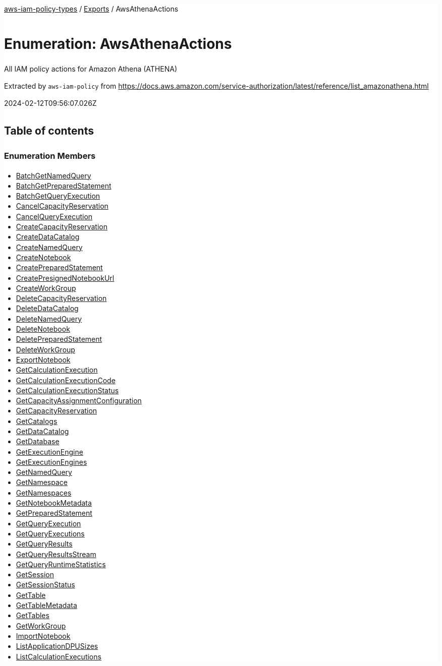 [aws-iam-policy-types](../README.md) / [Exports](../modules.md) / AwsAthenaActions

# Enumeration: AwsAthenaActions

All IAM policy actions for Amazon Athena (ATHENA)

Extracted by `aws-iam-policy` from
https://docs.aws.amazon.com/service-authorization/latest/reference/list_amazonathena.html

2024-02-12T09:56:07.026Z

## Table of contents

### Enumeration Members

- [BatchGetNamedQuery](AwsAthenaActions.md#batchgetnamedquery)
- [BatchGetPreparedStatement](AwsAthenaActions.md#batchgetpreparedstatement)
- [BatchGetQueryExecution](AwsAthenaActions.md#batchgetqueryexecution)
- [CancelCapacityReservation](AwsAthenaActions.md#cancelcapacityreservation)
- [CancelQueryExecution](AwsAthenaActions.md#cancelqueryexecution)
- [CreateCapacityReservation](AwsAthenaActions.md#createcapacityreservation)
- [CreateDataCatalog](AwsAthenaActions.md#createdatacatalog)
- [CreateNamedQuery](AwsAthenaActions.md#createnamedquery)
- [CreateNotebook](AwsAthenaActions.md#createnotebook)
- [CreatePreparedStatement](AwsAthenaActions.md#createpreparedstatement)
- [CreatePresignedNotebookUrl](AwsAthenaActions.md#createpresignednotebookurl)
- [CreateWorkGroup](AwsAthenaActions.md#createworkgroup)
- [DeleteCapacityReservation](AwsAthenaActions.md#deletecapacityreservation)
- [DeleteDataCatalog](AwsAthenaActions.md#deletedatacatalog)
- [DeleteNamedQuery](AwsAthenaActions.md#deletenamedquery)
- [DeleteNotebook](AwsAthenaActions.md#deletenotebook)
- [DeletePreparedStatement](AwsAthenaActions.md#deletepreparedstatement)
- [DeleteWorkGroup](AwsAthenaActions.md#deleteworkgroup)
- [ExportNotebook](AwsAthenaActions.md#exportnotebook)
- [GetCalculationExecution](AwsAthenaActions.md#getcalculationexecution)
- [GetCalculationExecutionCode](AwsAthenaActions.md#getcalculationexecutioncode)
- [GetCalculationExecutionStatus](AwsAthenaActions.md#getcalculationexecutionstatus)
- [GetCapacityAssignmentConfiguration](AwsAthenaActions.md#getcapacityassignmentconfiguration)
- [GetCapacityReservation](AwsAthenaActions.md#getcapacityreservation)
- [GetCatalogs](AwsAthenaActions.md#getcatalogs)
- [GetDataCatalog](AwsAthenaActions.md#getdatacatalog)
- [GetDatabase](AwsAthenaActions.md#getdatabase)
- [GetExecutionEngine](AwsAthenaActions.md#getexecutionengine)
- [GetExecutionEngines](AwsAthenaActions.md#getexecutionengines)
- [GetNamedQuery](AwsAthenaActions.md#getnamedquery)
- [GetNamespace](AwsAthenaActions.md#getnamespace)
- [GetNamespaces](AwsAthenaActions.md#getnamespaces)
- [GetNotebookMetadata](AwsAthenaActions.md#getnotebookmetadata)
- [GetPreparedStatement](AwsAthenaActions.md#getpreparedstatement)
- [GetQueryExecution](AwsAthenaActions.md#getqueryexecution)
- [GetQueryExecutions](AwsAthenaActions.md#getqueryexecutions)
- [GetQueryResults](AwsAthenaActions.md#getqueryresults)
- [GetQueryResultsStream](AwsAthenaActions.md#getqueryresultsstream)
- [GetQueryRuntimeStatistics](AwsAthenaActions.md#getqueryruntimestatistics)
- [GetSession](AwsAthenaActions.md#getsession)
- [GetSessionStatus](AwsAthenaActions.md#getsessionstatus)
- [GetTable](AwsAthenaActions.md#gettable)
- [GetTableMetadata](AwsAthenaActions.md#gettablemetadata)
- [GetTables](AwsAthenaActions.md#gettables)
- [GetWorkGroup](AwsAthenaActions.md#getworkgroup)
- [ImportNotebook](AwsAthenaActions.md#importnotebook)
- [ListApplicationDPUSizes](AwsAthenaActions.md#listapplicationdpusizes)
- [ListCalculationExecutions](AwsAthenaActions.md#listcalculationexecutions)